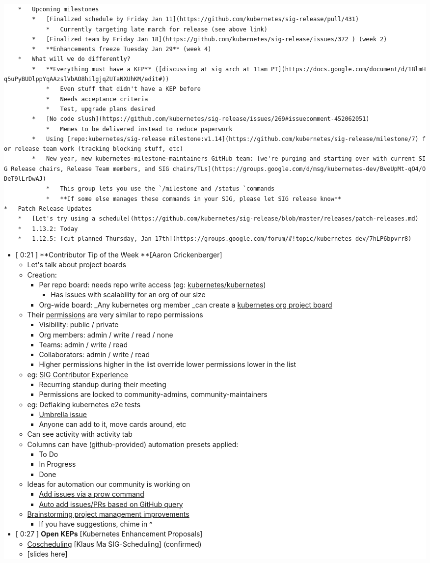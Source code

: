         *   Upcoming milestones
            *   [Finalized schedule by Friday Jan 11](https://github.com/kubernetes/sig-release/pull/431)
                *   Currently targeting late march for release (see above link)
            *   [Finalized team by Friday Jan 18](https://github.com/kubernetes/sig-release/issues/372 ) (week 2)
            *   **Enhancements freeze Tuesday Jan 29** (week 4)
        *   What will we do differently?
            *   **Everything must have a KEP** ([discussing at sig arch at 11am PT](https://docs.google.com/document/d/1BlmHq5uPyBUDlppYqAAzslVbAO8hilgjqZUTaNXUhKM/edit#))
                *   Even stuff that didn't have a KEP before
                *   Needs acceptance criteria
                *   Test, upgrade plans desired
            *   [No code slush](https://github.com/kubernetes/sig-release/issues/269#issuecomment-452062051)
                *   Memes to be delivered instead to reduce paperwork
            *   Using [repo:kubernetes/sig-release milestone:v1.14](https://github.com/kubernetes/sig-release/milestone/7) for release team work (tracking blocking stuff, etc)
            *   New year, new kubernetes-milestone-maintainers GitHub team: [we're purging and starting over with current SIG Release chairs, Release Team members, and SIG chairs/TLs](https://groups.google.com/d/msg/kubernetes-dev/BveUpMt-qO4/ODeT9lLrDwAJ)
                *   This group lets you use the `/milestone and /status `commands
                *   **If some else manages these commands in your SIG, please let SIG release know**
    *   Patch Release Updates
        *   [Let's try using a schedule](https://github.com/kubernetes/sig-release/blob/master/releases/patch-releases.md)
        *   1.13.2: Today
        *   1.12.5: [cut planned Thursday, Jan 17th](https://groups.google.com/forum/#!topic/kubernetes-dev/7hLP6bpvrr8)
*   [ 0:21 ] **Contributor Tip of the Week **[Aaron Crickenberger] 
    *   Let's talk about project boards
    *   Creation:
        *   Per repo board: needs repo write access (eg: [kubernetes/kubernetes](https://github.com/kubernetes/kubernetes/projects))
            *   Has issues with scalability for an org of our size
        *   Org-wide board: _Any kubernetes org member _can create a [kubernetes org project board](https://github.com/orgs/kubernetes/projects)
    *   Their [permissions](https://github.com/orgs/kubernetes/projects/1/settings) are very similar to repo permissions
        *   Visibility: public / private
        *   Org members: admin / write / read / none
        *   Teams: admin / write / read
        *   Collaborators: admin / write / read
        *   Higher permissions higher in the list override lower permissions lower in the list
    *   eg: [SIG Contributor Experience](https://github.com/orgs/kubernetes/projects/1)
        *   Recurring standup during their meeting
        *   Permissions are locked to community-admins, community-maintainers
    *   eg: [Deflaking kubernetes e2e tests](https://github.com/orgs/kubernetes/projects/7)
        *   [Umbrella issue](https://github.com/kubernetes/community/issues/3071)
        *   Anyone can add to it, move cards around, etc
    *   Can see activity with activity tab
    *   Columns can have (github-provided) automation presets applied:
        *   To Do
        *   In Progress
        *   Done
    *   Ideas for automation our community is working on
        *   [Add issues via a prow command](https://github.com/kubernetes/test-infra/issues/10514)
        *   [Auto add issues/PRs based on GitHub query](https://github.com/kubernetes/test-infra/issues/9925)
    *   [Brainstorming project management improvements](https://github.com/kubernetes/community/issues/3079)
        *   If you have suggestions, chime in ^
*   [ 0:27 ] **Open KEPs** [Kubernetes Enhancement Proposals]
    *   [Coscheduling](https://github.com/kubernetes/enhancements/blob/master/keps/sig-scheduling/34-20180703-coscheduling.md)  [Klaus Ma SIG-Scheduling] (confirmed)
    *   [slides here]